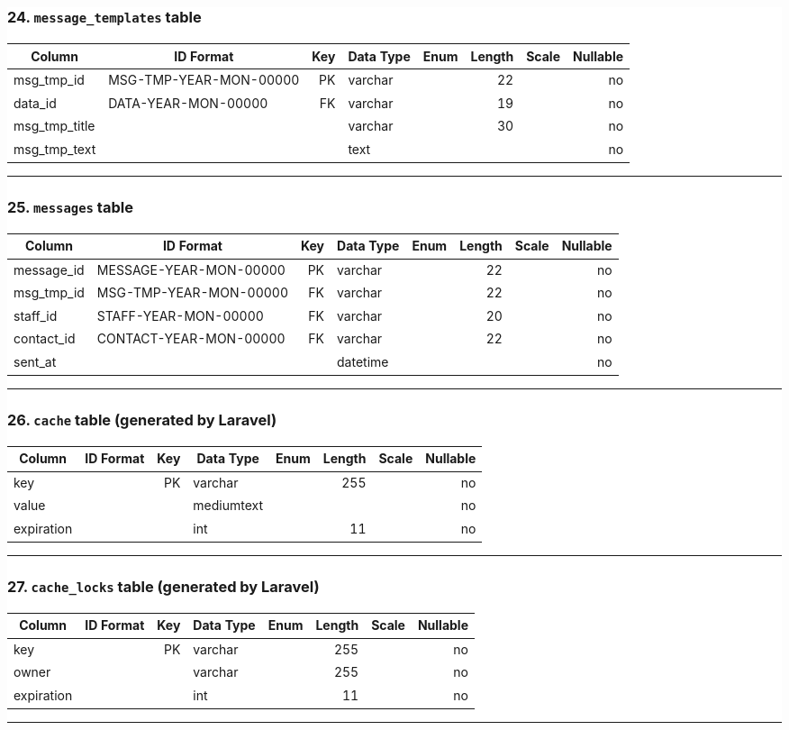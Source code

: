 
### 24. `message_templates` table

| Column          | ID Format                | Key | Data Type | Enum | Length | Scale | Nullable |
| --------------- | ---------------------- | --: | --------- | ------------: | -----------------: | ----: | -------: |
| msg\_tmp\_id    | MSG-TMP-YEAR-MON-00000 |  PK | varchar   |               |                 22 |       |       no |
| data\_id        | DATA-YEAR-MON-00000    |  FK | varchar   |               |                 19 |       |       no |
| msg\_tmp\_title |                        |     | varchar   |               |                 30 |       |       no |
| msg\_tmp\_text  |                        |     | text      |               |                    |       |       no |

---

### 25. `messages` table

| Column       | ID Format                | Key | Data Type | Enum | Length | Scale | Nullable |
| ------------ | ---------------------- | --: | --------- | ------------: | -----------------: | ----: | -------: |
| message\_id  | MESSAGE-YEAR-MON-00000 |  PK | varchar   |               |                 22 |       |       no |
| msg\_tmp\_id | MSG-TMP-YEAR-MON-00000 |  FK | varchar   |               |                 22 |       |       no |
| staff\_id    | STAFF-YEAR-MON-00000   |  FK | varchar   |               |                 20 |       |       no |
| contact\_id  | CONTACT-YEAR-MON-00000 |  FK | varchar   |               |                 22 |       |       no |
| sent\_at     |                        |     | datetime  |               |                    |       |       no |

---

### 26. `cache` table (generated by Laravel)

| Column     | ID Format | Key | Data Type  | Enum | Length | Scale | Nullable |
| ---------- | ------- | --: | ---------- | ------------: | -----------------: | ----: | -------: |
| key        |         |  PK | varchar    |               |                255 |       |       no |
| value      |         |     | mediumtext |               |                    |       |       no |
| expiration |         |     | int        |               |                 11 |       |       no |

---

### 27. `cache_locks` table (generated by Laravel)

| Column     | ID Format | Key | Data Type | Enum | Length | Scale | Nullable |
| ---------- | ------- | --: | --------- | ------------: | -----------------: | ----: | -------: |
| key        |         |  PK | varchar   |               |                255 |       |       no |
| owner      |         |     | varchar   |               |                255 |       |       no |
| expiration |         |     | int       |               |                 11 |       |       no |

---
